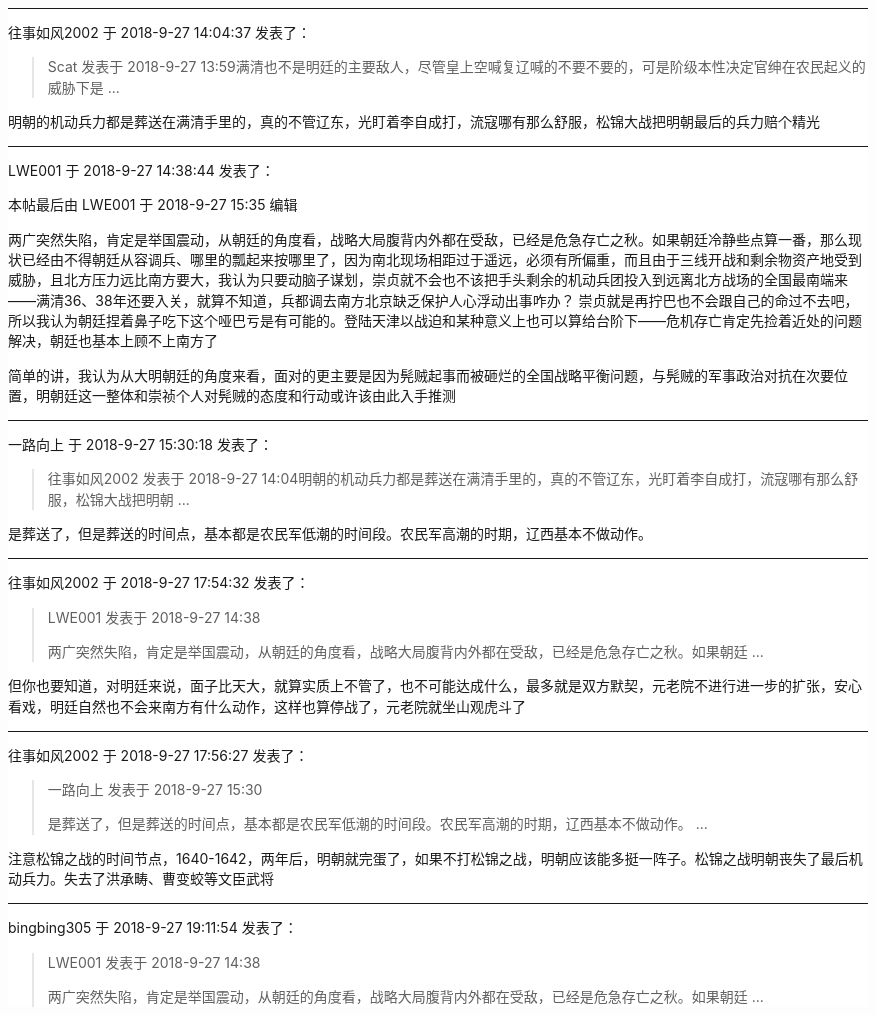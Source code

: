 ---------

往事如风2002 于 2018-9-27 14:04:37 发表了：

> Scat 发表于 2018-9-27 13:59满清也不是明廷的主要敌人，尽管皇上空喊复辽喊的不要不要的，可是阶级本性决定官绅在农民起义的威胁下是 ...



明朝的机动兵力都是葬送在满清手里的，真的不管辽东，光盯着李自成打，流寇哪有那么舒服，松锦大战把明朝最后的兵力赔个精光

---------

LWE001 于 2018-9-27 14:38:44 发表了：

本帖最后由 LWE001 于 2018-9-27 15:35 编辑 

两广突然失陷，肯定是举国震动，从朝廷的角度看，战略大局腹背内外都在受敌，已经是危急存亡之秋。如果朝廷冷静些点算一番，那么现状已经由不得朝廷从容调兵、哪里的瓢起来按哪里了，因为南北现场相距过于遥远，必须有所偏重，而且由于三线开战和剩余物资产地受到威胁，且北方压力远比南方要大，我认为只要动脑子谋划，崇贞就不会也不该把手头剩余的机动兵团投入到远离北方战场的全国最南端来——满清36、38年还要入关，就算不知道，兵都调去南方北京缺乏保护人心浮动出事咋办？ 崇贞就是再拧巴也不会跟自己的命过不去吧，所以我认为朝廷捏着鼻子吃下这个哑巴亏是有可能的。登陆天津以战迫和某种意义上也可以算给台阶下——危机存亡肯定先捡着近处的问题解决，朝廷也基本上顾不上南方了

简单的讲，我认为从大明朝廷的角度来看，面对的更主要是因为髡贼起事而被砸烂的全国战略平衡问题，与髡贼的军事政治对抗在次要位置，明朝廷这一整体和崇祯个人对髡贼的态度和行动或许该由此入手推测

---------

一路向上 于 2018-9-27 15:30:18 发表了：

> 往事如风2002 发表于 2018-9-27 14:04明朝的机动兵力都是葬送在满清手里的，真的不管辽东，光盯着李自成打，流寇哪有那么舒服，松锦大战把明朝 ...



是葬送了，但是葬送的时间点，基本都是农民军低潮的时间段。农民军高潮的时期，辽西基本不做动作。

---------

往事如风2002 于 2018-9-27 17:54:32 发表了：

> LWE001 发表于 2018-9-27 14:38
> 
> 两广突然失陷，肯定是举国震动，从朝廷的角度看，战略大局腹背内外都在受敌，已经是危急存亡之秋。如果朝廷 ...



但你也要知道，对明廷来说，面子比天大，就算实质上不管了，也不可能达成什么，最多就是双方默契，元老院不进行进一步的扩张，安心看戏，明廷自然也不会来南方有什么动作，这样也算停战了，元老院就坐山观虎斗了

---------

往事如风2002 于 2018-9-27 17:56:27 发表了：

> 一路向上 发表于 2018-9-27 15:30
> 
> 是葬送了，但是葬送的时间点，基本都是农民军低潮的时间段。农民军高潮的时期，辽西基本不做动作。 ...



注意松锦之战的时间节点，1640-1642，两年后，明朝就完蛋了，如果不打松锦之战，明朝应该能多挺一阵子。松锦之战明朝丧失了最后机动兵力。失去了洪承畴、曹变蛟等文臣武将

---------

bingbing305 于 2018-9-27 19:11:54 发表了：

> LWE001 发表于 2018-9-27 14:38
> 
> 两广突然失陷，肯定是举国震动，从朝廷的角度看，战略大局腹背内外都在受敌，已经是危急存亡之秋。如果朝廷 ...
